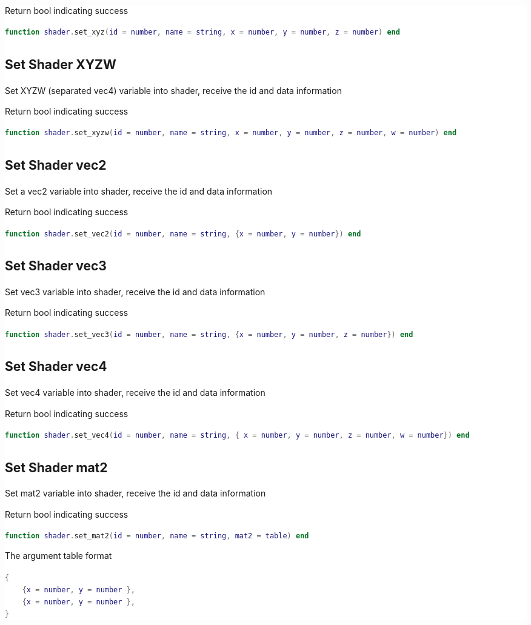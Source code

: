 Return bool indicating success
```lua
function shader.set_xyz(id = number, name = string, x = number, y = number, z = number) end
```

## Set Shader XYZW
Set XYZW (separated vec4) variable into shader, receive the id and data information

Return bool indicating success
```lua
function shader.set_xyzw(id = number, name = string, x = number, y = number, z = number, w = number) end
```

## Set Shader vec2
Set a vec2 variable into shader, receive the id and data information

Return bool indicating success
```lua
function shader.set_vec2(id = number, name = string, {x = number, y = number}) end
```

## Set Shader vec3
Set vec3 variable into shader, receive the id and data information

Return bool indicating success
```lua
function shader.set_vec3(id = number, name = string, {x = number, y = number, z = number}) end
```

## Set Shader vec4
Set vec4 variable into shader, receive the id and data information

Return bool indicating success
```lua
function shader.set_vec4(id = number, name = string, { x = number, y = number, z = number, w = number}) end
```

## Set Shader mat2
Set mat2 variable into shader, receive the id and data information

Return bool indicating success
```lua
function shader.set_mat2(id = number, name = string, mat2 = table) end
```

The argument table format
```lua
{
    {x = number, y = number },
    {x = number, y = number },
}
```
